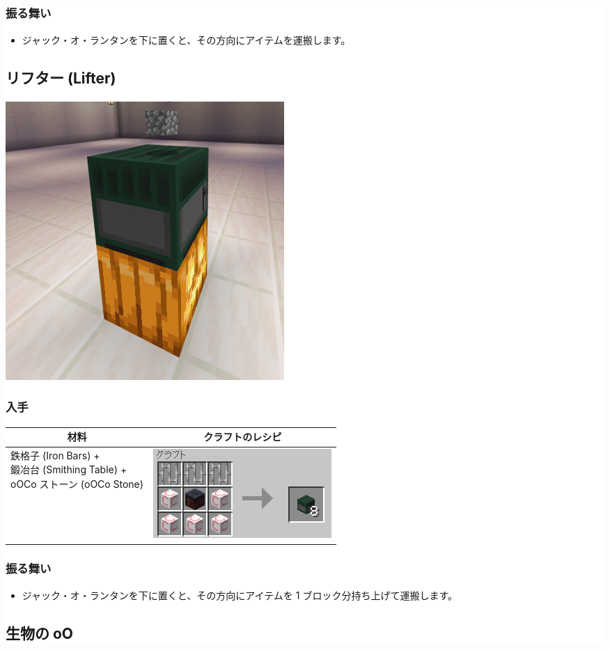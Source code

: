 ### 振る舞い

- ジャック・オ・ランタンを下に置くと、その方向にアイテムを運搬します。

## リフター (Lifter)

![factory_lifter](images/factory_lifter.png)

### 入手

| 材料 | クラフトのレシピ |
|-|-|
| 鉄格子 (Iron Bars) +<br>鍛冶台 (Smithing Table) +<br>oOCo ストーン (oOCo Stone) | ![recipe_lifter](images/recipe_lifter.png) |

### 振る舞い

- ジャック・オ・ランタンを下に置くと、その方向にアイテムを 1 ブロック分持ち上げて運搬します。

## 生物の oO
